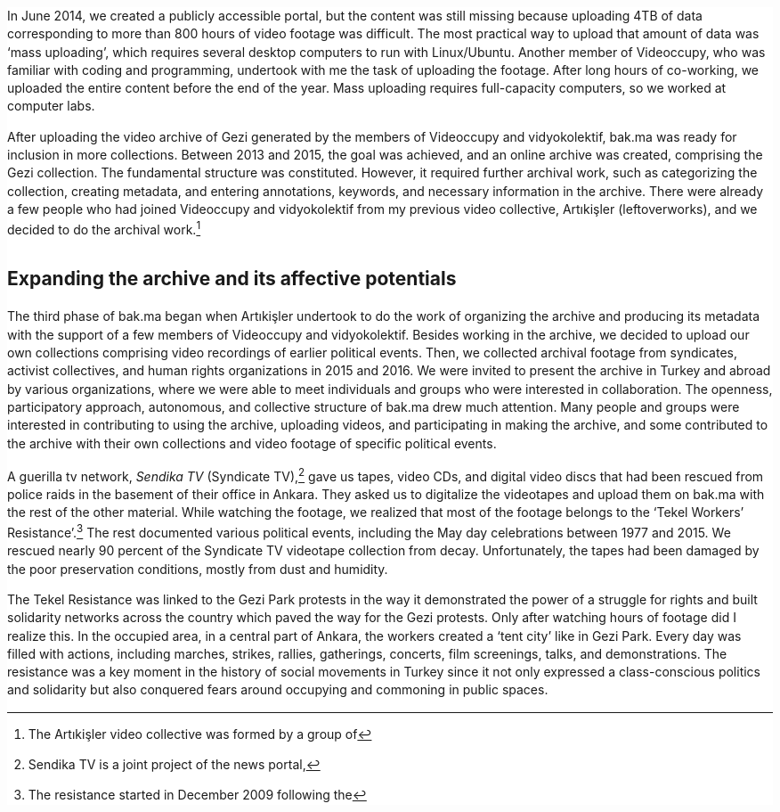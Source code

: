 In June 2014, we created a publicly accessible portal, but the content
was still missing because uploading 4TB of data corresponding to more
than 800 hours of video footage was difficult. The most practical way to
upload that amount of data was ‘mass uploading’, which requires several
desktop computers to run with Linux/Ubuntu. Another member of
Videoccupy, who was familiar with coding and programming, undertook with
me the task of uploading the footage. After long hours of co-working, we
uploaded the entire content before the end of the year. Mass uploading
requires full-capacity computers, so we worked at computer labs.

After uploading the video archive of Gezi generated by the members of
Videoccupy and vidyokolektif, bak.ma was ready for inclusion in more
collections. Between 2013 and 2015, the goal was achieved, and an online
archive was created, comprising the Gezi collection. The fundamental
structure was constituted. However, it required further archival work,
such as categorizing the collection, creating metadata, and entering
annotations, keywords, and necessary information in the archive. There
were already a few people who had joined Videoccupy and vidyokolektif
from my previous video collective, Artıkişler (leftoverworks), and we
decided to do the archival work.[^04Chapter2_31]

## Expanding the archive and its affective potentials 

The third phase of bak.ma began when Artıkişler undertook to do the work
of organizing the archive and producing its metadata with the support of
a few members of Videoccupy and vidyokolektif. Besides working in the
archive, we decided to upload our own collections comprising video
recordings of earlier political events. Then, we collected archival
footage from syndicates, activist collectives, and human rights
organizations in 2015 and 2016. We were invited to present the archive
in Turkey and abroad by various organizations, where we were able to
meet individuals and groups who were interested in collaboration. The
openness, participatory approach, autonomous, and collective structure
of bak.ma drew much attention. Many people and groups were interested in
contributing to using the archive, uploading videos, and participating
in making the archive, and some contributed to the archive with their
own collections and video footage of specific political events.

A guerilla tv network, *Sendika TV* (Syndicate TV),[^04Chapter2_32] gave us tapes,
video CDs, and digital video discs that had been rescued from police
raids in the basement of their office in Ankara. They asked us to
digitalize the videotapes and upload them on bak.ma with the rest of the
other material. While watching the footage, we realized that most of the
footage belongs to the ‘Tekel Workers’ Resistance’.[^04Chapter2_33] The rest
documented various political events, including the May day celebrations
between 1977 and 2015. We rescued nearly 90 percent of the Syndicate TV
videotape collection from decay. Unfortunately, the tapes had been
damaged by the poor preservation conditions, mostly from dust and
humidity.

The Tekel Resistance was linked to the Gezi Park protests in the way it
demonstrated the power of a struggle for rights and built solidarity
networks across the country which paved the way for the Gezi protests.
Only after watching hours of footage did I realize this. In the occupied
area, in a central part of Ankara, the workers created a ‘tent city’
like in Gezi Park. Every day was filled with actions, including marches,
strikes, rallies, gatherings, concerts, film screenings, talks, and
demonstrations. The resistance was a key moment in the history of social
movements in Turkey since it not only expressed a class-conscious
politics and solidarity but also conquered fears around occupying and
commoning in public spaces.


[^04Chapter2_1]: Videoccupy YouTube page,
[^04Chapter2_2]: Among the media collectives were Çapul TV (Loot TV), Naber Medya
[^04Chapter2_3]: When the protest transformed into a mass event attacked by the
[^04Chapter2_4]: *Gezi Park Günlüğü / Gezi Park Diary,* <https://bak.ma/CRT/player>
[^04Chapter2_5]: Videoccupy’s call, <https://bak.ma/documents/YX>
[^04Chapter2_6]: Kylie Message, *Collecting Activism, Archiving Occupy Wall
[^04Chapter2_7]: Zander Arnao, ‘Why Monopolies Rule the Internet and How We Can
[^04Chapter2_8]: Pad.ma (Public Access Digital Media Archive),
[^04Chapter2_9]: Pan.do/ra, <http://pan.do/ra>.
[^04Chapter2_10]: Pad.ma, ‘About’, <https://pad.ma/about>.
[^04Chapter2_11]: Thousands of people attended funerals and commemorations for
[^04Chapter2_12]: Poster: ‘Urgent: I haven’t washed for two days, send a TOMA
[^04Chapter2_13]: Aidan McGarry, Itir Erhart, Hande Eslen-Ziya, Olu Jenzen and Umut
[^04Chapter2_14]: In the (Turkish language) video, ‘Neden Gezi Parkındayız?’ (Why
[^04Chapter2_15]: Seyri Sokak (Street Watch), Videoccupy, İnadına Haber (News
[^04Chapter2_16]: Ülkü Doğanay and İlkay Kara, ‘Video Activism in Turkey as a Case
[^04Chapter2_17]: Doğanay and Kara ‘’Video Activism in Turkey’: 10.
[^04Chapter2_18]: Özge Özdüzen, ‘Bearing Witness to Authoritarianism and Commoning
[^04Chapter2_19]: vidyokolektif YouTube page,
[^04Chapter2_20]: Berenice Fisher and Joan Tronto, ‘Toward a Feminist Theory of
[^04Chapter2_21]: Fisher and Toronto, ‘Toward a Feminist Theory’: 40.
[^04Chapter2_22]: Ashraful Alam and Donna Houston, ‘Rethinking Care as Alternate
[^04Chapter2_23]: Alam and Houston, ‘Rethinking Care’: 2.
[^04Chapter2_24]: Michelle Caswell and Marika Cifor, ‘From Human Rights to Feminist
[^04Chapter2_25]: Caswell and Cifor, ‘From Human Rights to Feminist Ethics’: 25.
[^04Chapter2_26]: Caswell and Cifor, ‘From Human Rights to Feminist Ethics’: 24.
[^04Chapter2_27]: Daniela Agostinho, ‘Care’ in Nanna Bonde Thylstrup, Daniela
[^04Chapter2_28]: Becoming a user on most of the pan.do/ra archives is very simple.
[^04Chapter2_29]: Ulus S. Baker, ‘Normal Citizens Get Lost’, 1996,
[^04Chapter2_30]: For example, the other two pan.do/ra archives that have political
[^04Chapter2_31]: The Artıkişler video collective was formed by a group of
[^04Chapter2_32]: Sendika TV is a joint project of the news portal,
[^04Chapter2_33]: The resistance started in December 2009 following the
[^04Chapter2_34]: Kate Eichhorn, *The Archival Turn in Feminism*, Philadelphia:
[^04Chapter2_35]: Eichhorn, *The Archival Turn,* 3.
[^04Chapter2_36]: Alexandrina Buchanan and Michelle Bastian, ‘Activating the
[^04Chapter2_37]: Marika Cifor, ‘Affecting Relations: Introducing Affect Theory to
[^04Chapter2_38]: Cifor, ‘Affecting Relations’: 19.
[^04Chapter2_39]: Shaina Anand, ‘10 Thesis on the Archive’ in Özge Çelikaslan,
[^04Chapter2_40]: Duygu Doğan and Sidar Bayram, ‘Görsel Kayıtlar Hesap Sorabilir
[^04Chapter2_41]: Doğan and Bayram ‘Görsel Kayıtlar Hesap Sorabilir mi?’, 214.
[^04Chapter2_42]: Users of bak.ma can create public, private, or group collections
[^04Chapter2_43]: The number of visitors (non-registered users) varies each month